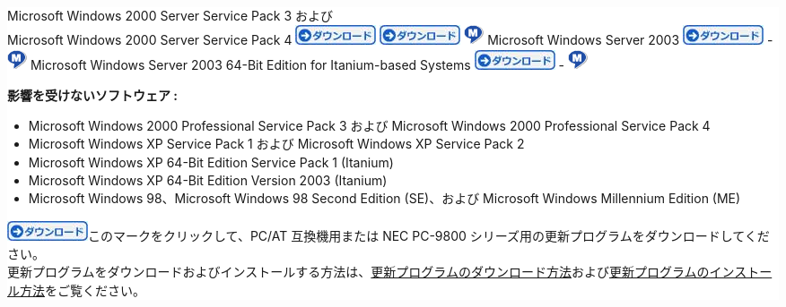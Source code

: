 </tr>
<tr class="odd">
<td style="border:1px solid black;">Microsoft Windows 2000 Server Service Pack 3 および<br />
Microsoft Windows 2000 Server Service Pack 4</td>
<td style="border:1px solid black;"><a href="https://www.microsoft.com/download/details.aspx?familyid=e9983aa2-2cec-4b62-80d6-8e966a83a5d1&amp;displaylang=ja"><img src="../../images/Dn609980.dl_arrow(ja-JP,Security.10).jpg" /></a></td>
<td style="border:1px solid black;"><a href="https://www.microsoft.com/download/details.aspx?familyid=e9983aa2-2cec-4b62-80d6-8e966a83a5d1&amp;displaylang=ja-nec"><img src="../../images/Dn609980.dl_arrow(ja-JP,Security.10).jpg" /></a></td>
<td style="border:1px solid black;"><img src="../../images/Dn609980.mu_s(ja-JP,Security.10).gif" /></td>
</tr>
<tr class="even">
<td style="border:1px solid black;">Microsoft Windows Server 2003</td>
<td style="border:1px solid black;"><a href="https://www.microsoft.com/download/details.aspx?familyid=06eaf8e3-ccb7-482b-8b68-340521150113&amp;displaylang=ja"><img src="../../images/Dn609980.dl_arrow(ja-JP,Security.10).jpg" /></a></td>
<td style="border:1px solid black;">-</td>
<td style="border:1px solid black;"><img src="../../images/Dn609980.mu_s(ja-JP,Security.10).gif" /></td>
</tr>
<tr class="odd">
<td style="border:1px solid black;">Microsoft Windows Server 2003 64-Bit Edition for Itanium-based Systems</td>
<td style="border:1px solid black;"><a href="https://www.microsoft.com/download/details.aspx?familyid=ec25ec00-9c08-4555-94c7-21d5a521fdb6&amp;displaylang=ja"><img src="../../images/Dn609980.dl_arrow(ja-JP,Security.10).jpg" /></a></td>
<td style="border:1px solid black;">-</td>
<td style="border:1px solid black;"><img src="../../images/Dn609980.mu_s(ja-JP,Security.10).gif" /></td>
</tr>
</tbody>
</table>
  
**影響を受けないソフトウェア :**
  
-   Microsoft Windows 2000 Professional Service Pack 3 および Microsoft Windows 2000 Professional Service Pack 4  
-   Microsoft Windows XP Service Pack 1 および Microsoft Windows XP Service Pack 2  
-   Microsoft Windows XP 64-Bit Edition Service Pack 1 (Itanium)  
-   Microsoft Windows XP 64-Bit Edition Version 2003 (Itanium)  
-   Microsoft Windows 98、Microsoft Windows 98 Second Edition (SE)、および Microsoft Windows Millennium Edition (ME)
  
![](../../images/Dn609980.dl_arrow(ja-JP,Security.10).jpg)このマークをクリックして、PC/AT 互換機用または NEC PC-9800 シリーズ用の更新プログラムをダウンロードしてください。  
更新プログラムをダウンロードおよびインストールする方法は、[更新プログラムのダウンロード方法](https://www.microsoft.com/japan/security/bulletins/dcsteps_vista.mspx)および[更新プログラムのインストール方法](https://www.microsoft.com/japan/security/bulletins/instsecupdate_vista.mspx)をご覧ください。
  